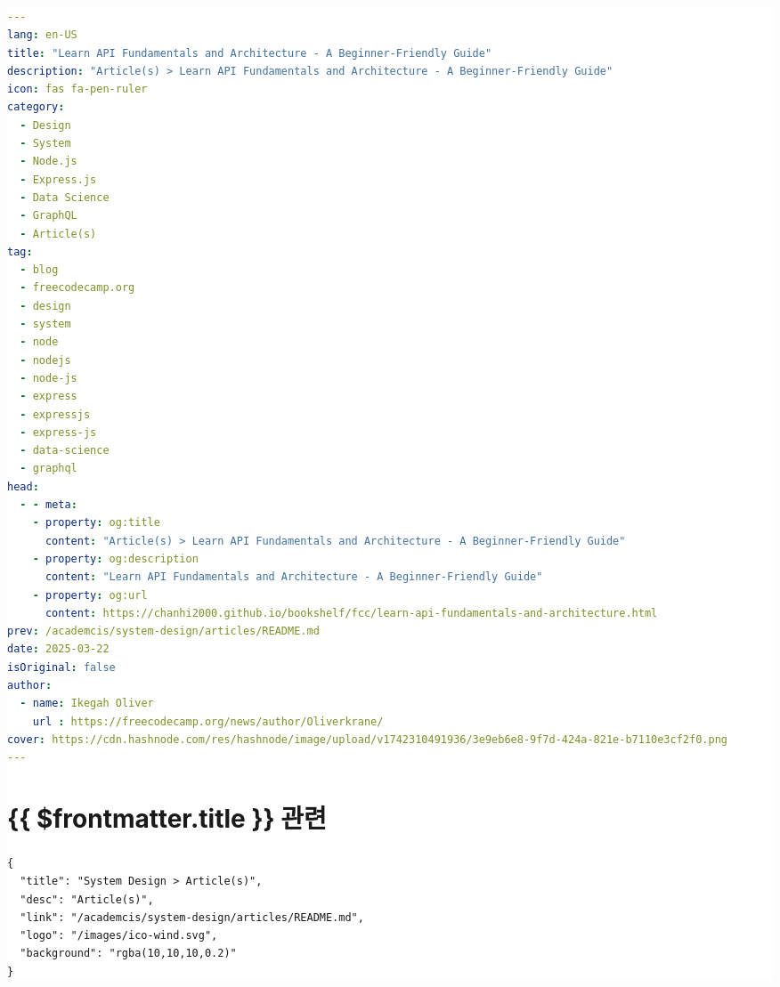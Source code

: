 ```yaml
---
lang: en-US
title: "Learn API Fundamentals and Architecture - A Beginner-Friendly Guide"
description: "Article(s) > Learn API Fundamentals and Architecture - A Beginner-Friendly Guide"
icon: fas fa-pen-ruler
category:
  - Design
  - System
  - Node.js
  - Express.js
  - Data Science
  - GraphQL
  - Article(s)
tag:
  - blog
  - freecodecamp.org
  - design
  - system
  - node
  - nodejs
  - node-js
  - express
  - expressjs
  - express-js
  - data-science
  - graphql
head:
  - - meta:
    - property: og:title
      content: "Article(s) > Learn API Fundamentals and Architecture - A Beginner-Friendly Guide"
    - property: og:description
      content: "Learn API Fundamentals and Architecture - A Beginner-Friendly Guide"
    - property: og:url
      content: https://chanhi2000.github.io/bookshelf/fcc/learn-api-fundamentals-and-architecture.html
prev: /academcis/system-design/articles/README.md
date: 2025-03-22
isOriginal: false
author:
  - name: Ikegah Oliver
    url : https://freecodecamp.org/news/author/Oliverkrane/
cover: https://cdn.hashnode.com/res/hashnode/image/upload/v1742310491936/3e9eb6e8-9f7d-424a-821e-b7110e3cf2f0.png
---
```


# {{ $frontmatter.title }} 관련

```component VPCard
{
  "title": "System Design > Article(s)",
  "desc": "Article(s)",
  "link": "/academcis/system-design/articles/README.md",
  "logo": "/images/ico-wind.svg",
  "background": "rgba(10,10,10,0.2)"
}
```
